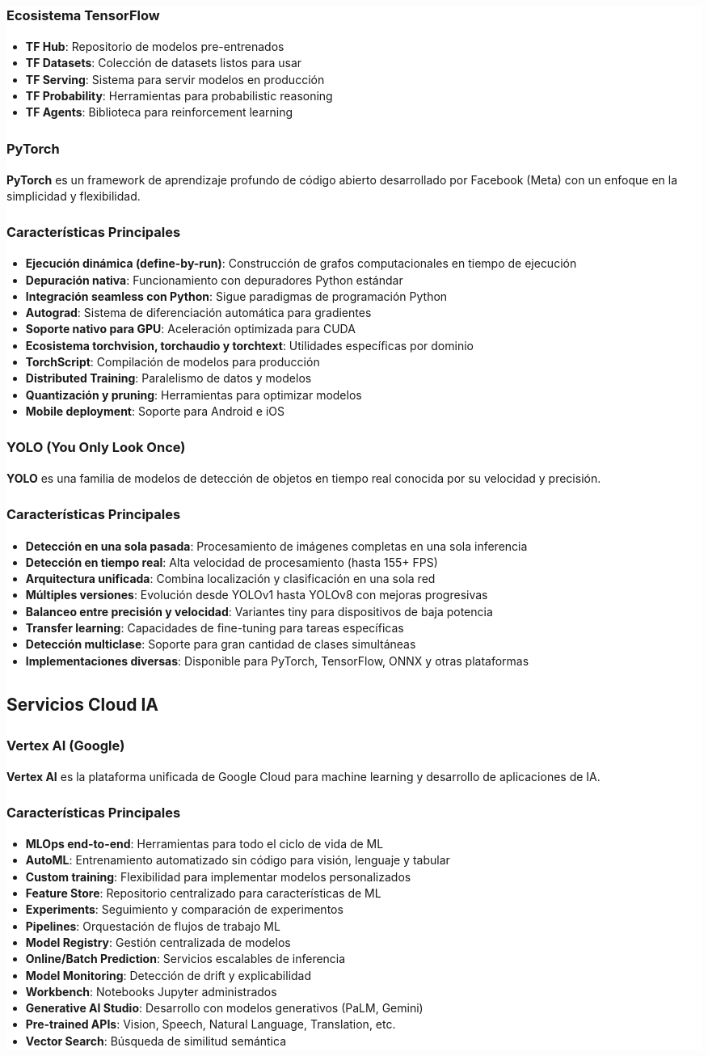 ### Ecosistema TensorFlow
- **TF Hub**: Repositorio de modelos pre-entrenados
- **TF Datasets**: Colección de datasets listos para usar
- **TF Serving**: Sistema para servir modelos en producción
- **TF Probability**: Herramientas para probabilistic reasoning
- **TF Agents**: Biblioteca para reinforcement learning

### PyTorch

**PyTorch** es un framework de aprendizaje profundo de código abierto desarrollado por Facebook (Meta) con un enfoque en la simplicidad y flexibilidad.

### Características Principales
- **Ejecución dinámica (define-by-run)**: Construcción de grafos computacionales en tiempo de ejecución
- **Depuración nativa**: Funcionamiento con depuradores Python estándar
- **Integración seamless con Python**: Sigue paradigmas de programación Python
- **Autograd**: Sistema de diferenciación automática para gradientes
- **Soporte nativo para GPU**: Aceleración optimizada para CUDA
- **Ecosistema torchvision, torchaudio y torchtext**: Utilidades específicas por dominio
- **TorchScript**: Compilación de modelos para producción
- **Distributed Training**: Paralelismo de datos y modelos
- **Quantización y pruning**: Herramientas para optimizar modelos
- **Mobile deployment**: Soporte para Android e iOS

### YOLO (You Only Look Once)

**YOLO** es una familia de modelos de detección de objetos en tiempo real conocida por su velocidad y precisión.

### Características Principales
- **Detección en una sola pasada**: Procesamiento de imágenes completas en una sola inferencia
- **Detección en tiempo real**: Alta velocidad de procesamiento (hasta 155+ FPS)
- **Arquitectura unificada**: Combina localización y clasificación en una sola red
- **Múltiples versiones**: Evolución desde YOLOv1 hasta YOLOv8 con mejoras progresivas
- **Balanceo entre precisión y velocidad**: Variantes tiny para dispositivos de baja potencia
- **Transfer learning**: Capacidades de fine-tuning para tareas específicas
- **Detección multiclase**: Soporte para gran cantidad de clases simultáneas
- **Implementaciones diversas**: Disponible para PyTorch, TensorFlow, ONNX y otras plataformas

## Servicios Cloud IA

### Vertex AI (Google)

**Vertex AI** es la plataforma unificada de Google Cloud para machine learning y desarrollo de aplicaciones de IA.

### Características Principales
- **MLOps end-to-end**: Herramientas para todo el ciclo de vida de ML
- **AutoML**: Entrenamiento automatizado sin código para visión, lenguaje y tabular
- **Custom training**: Flexibilidad para implementar modelos personalizados
- **Feature Store**: Repositorio centralizado para características de ML
- **Experiments**: Seguimiento y comparación de experimentos
- **Pipelines**: Orquestación de flujos de trabajo ML
- **Model Registry**: Gestión centralizada de modelos
- **Online/Batch Prediction**: Servicios escalables de inferencia
- **Model Monitoring**: Detección de drift y explicabilidad
- **Workbench**: Notebooks Jupyter administrados
- **Generative AI Studio**: Desarrollo con modelos generativos (PaLM, Gemini)
- **Pre-trained APIs**: Vision, Speech, Natural Language, Translation, etc.
- **Vector Search**: Búsqueda de similitud semántica
